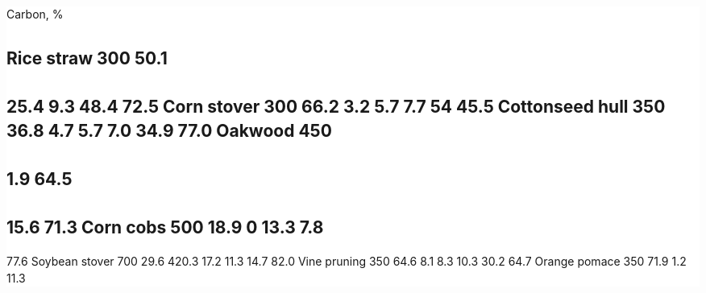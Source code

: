 Carbon, 
% 

Rice straw 
300 
50.1 
-
25.4 
9.3 
48.4 
72.5 
Corn stover 
300 
66.2 
3.2 
5.7 
7.7 
54 
45.5 
Cottonseed hull 
350 
36.8 
4.7 
5.7 
7.0 
34.9 
77.0 
Oakwood 
450 
-
1.9 
64.5 
-
15.6 
71.3 
Corn cobs 
500 
18.9 
0 
13.3 
7.8 
-
77.6 
Soybean stover 
700 
29.6 
420.3 
17.2 
11.3 
14.7 
82.0 
Vine pruning 
350 
64.6 
8.1 
8.3 
10.3 
30.2 
64.7 
Orange pomace 
350 
71.9 
1.2 
11.3 